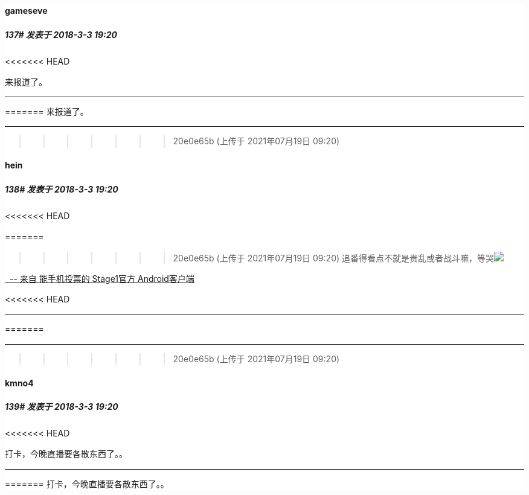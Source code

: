 ####  gameseve  
##### 137#       发表于 2018-3-3 19:20


<<<<<<< HEAD


来报道了。







*****
=======
来报道了。


*****
>>>>>>> 20e0e65b (上传于 2021年07月19日 09:20)

####  hein  
##### 138#       发表于 2018-3-3 19:20


<<<<<<< HEAD


=======
>>>>>>> 20e0e65b (上传于 2021年07月19日 09:20)
追番得看点不就是贵乱或者战斗嘛，等哭<img src="https://static.saraba1st.com/image/smiley/face2017/065.png" referrerpolicy="no-referrer">

[  -- 来自 能手机投票的 Stage1官方 Android客户端](https://www.coolapk.com/apk/140634)


<<<<<<< HEAD





*****
=======
*****
>>>>>>> 20e0e65b (上传于 2021年07月19日 09:20)

####  kmno4  
##### 139#       发表于 2018-3-3 19:20


<<<<<<< HEAD


打卡，今晚直播要各散东西了。。







*****
=======
打卡，今晚直播要各散东西了。。
